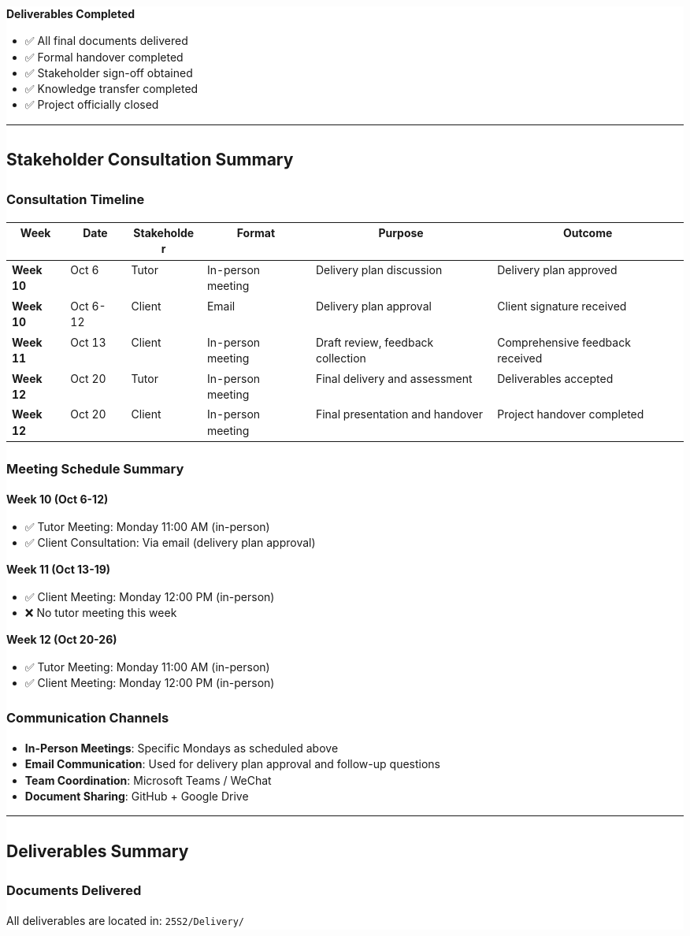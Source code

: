 **Deliverables Completed**
- ✅ All final documents delivered
- ✅ Formal handover completed
- ✅ Stakeholder sign-off obtained
- ✅ Knowledge transfer completed
- ✅ Project officially closed

---

## Stakeholder Consultation Summary

### Consultation Timeline

| Week | Date | Stakeholder | Format | Purpose | Outcome |
|------|------|-------------|--------|---------|---------|
| **Week 10** | Oct 6 | Tutor | In-person meeting | Delivery plan discussion | Delivery plan approved |
| **Week 10** | Oct 6-12 | Client | Email | Delivery plan approval | Client signature received |
| **Week 11** | Oct 13 | Client | In-person meeting | Draft review, feedback collection | Comprehensive feedback received |
| **Week 12** | Oct 20 | Tutor | In-person meeting | Final delivery and assessment | Deliverables accepted |
| **Week 12** | Oct 20 | Client | In-person meeting | Final presentation and handover | Project handover completed |

### Meeting Schedule Summary

**Week 10 (Oct 6-12)**
- ✅ Tutor Meeting: Monday 11:00 AM (in-person)
- ✅ Client Consultation: Via email (delivery plan approval)

**Week 11 (Oct 13-19)**
- ✅ Client Meeting: Monday 12:00 PM (in-person)
- ❌ No tutor meeting this week

**Week 12 (Oct 20-26)**
- ✅ Tutor Meeting: Monday 11:00 AM (in-person)
- ✅ Client Meeting: Monday 12:00 PM (in-person)

### Communication Channels

- **In-Person Meetings**: Specific Mondays as scheduled above
- **Email Communication**: Used for delivery plan approval and follow-up questions
- **Team Coordination**: Microsoft Teams / WeChat
- **Document Sharing**: GitHub + Google Drive

---

## Deliverables Summary

### Documents Delivered

All deliverables are located in: `25S2/Delivery/`
